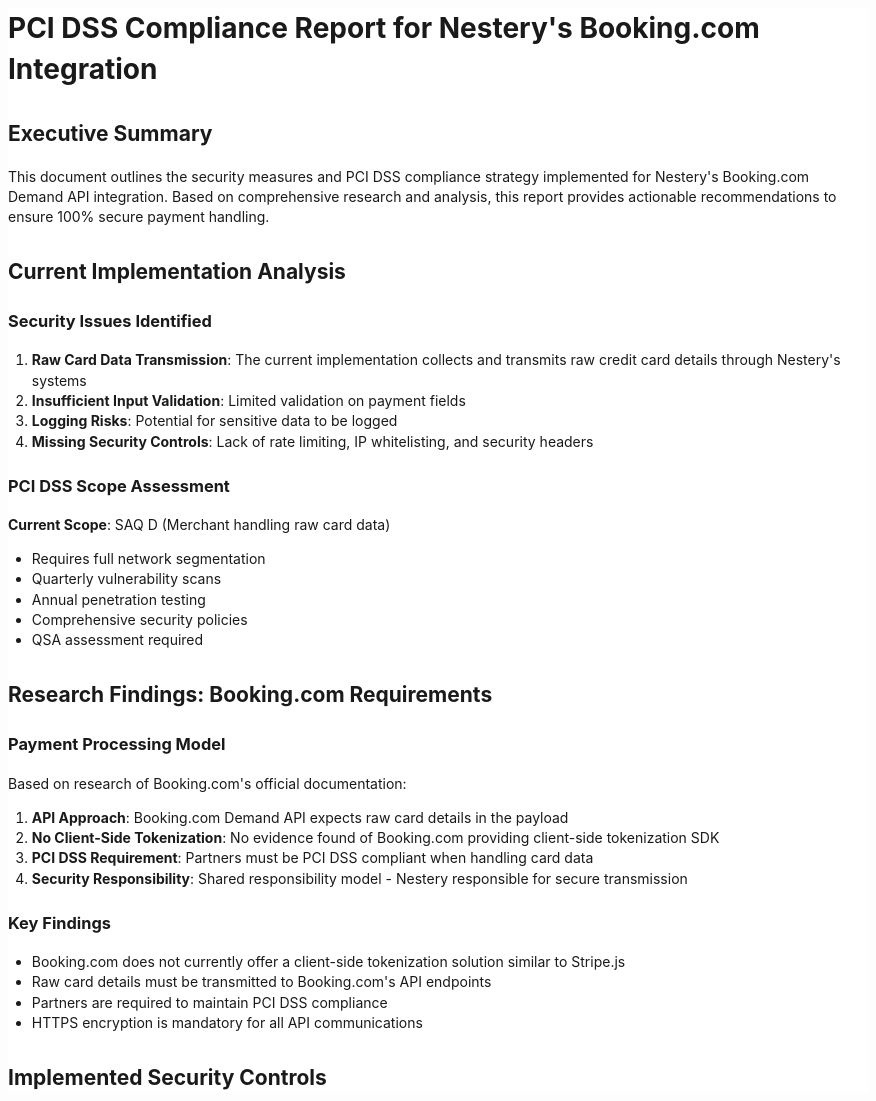# PCI DSS Compliance Report for Nestery's Booking.com Integration

## Executive Summary

This document outlines the security measures and PCI DSS compliance strategy implemented for Nestery's Booking.com Demand API integration. Based on comprehensive research and analysis, this report provides actionable recommendations to ensure 100% secure payment handling.

## Current Implementation Analysis

### Security Issues Identified

1. **Raw Card Data Transmission**: The current implementation collects and transmits raw credit card details through Nestery's systems
2. **Insufficient Input Validation**: Limited validation on payment fields
3. **Logging Risks**: Potential for sensitive data to be logged
4. **Missing Security Controls**: Lack of rate limiting, IP whitelisting, and security headers

### PCI DSS Scope Assessment

**Current Scope**: SAQ D (Merchant handling raw card data)
- Requires full network segmentation
- Quarterly vulnerability scans
- Annual penetration testing
- Comprehensive security policies
- QSA assessment required

## Research Findings: Booking.com Requirements

### Payment Processing Model

Based on research of Booking.com's official documentation:

1. **API Approach**: Booking.com Demand API expects raw card details in the payload
2. **No Client-Side Tokenization**: No evidence found of Booking.com providing client-side tokenization SDK
3. **PCI DSS Requirement**: Partners must be PCI DSS compliant when handling card data
4. **Security Responsibility**: Shared responsibility model - Nestery responsible for secure transmission

### Key Findings

- Booking.com does not currently offer a client-side tokenization solution similar to Stripe.js
- Raw card details must be transmitted to Booking.com's API endpoints
- Partners are required to maintain PCI DSS compliance
- HTTPS encryption is mandatory for all API communications

## Implemented Security Controls
